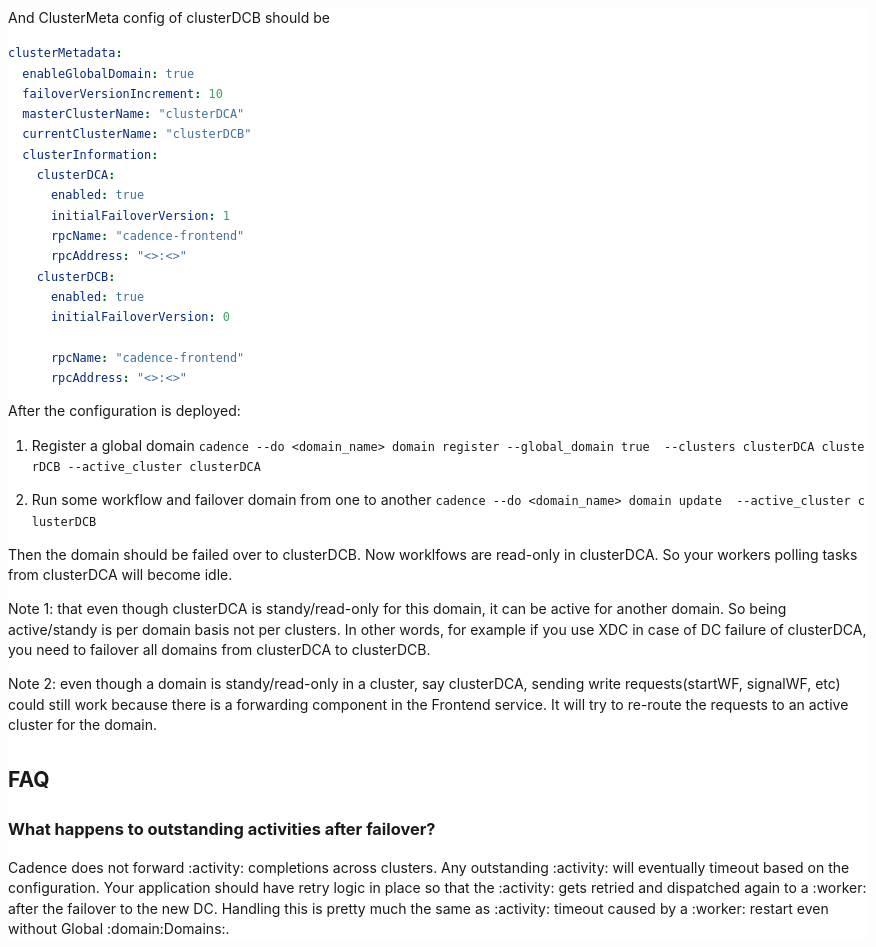 And ClusterMeta config of clusterDCB should be

```yaml
clusterMetadata:
  enableGlobalDomain: true
  failoverVersionIncrement: 10
  masterClusterName: "clusterDCA"
  currentClusterName: "clusterDCB"
  clusterInformation:
    clusterDCA:
      enabled: true
      initialFailoverVersion: 1
      rpcName: "cadence-frontend"
      rpcAddress: "<>:<>"
    clusterDCB:
      enabled: true
      initialFailoverVersion: 0

      rpcName: "cadence-frontend"
      rpcAddress: "<>:<>"
```

After the configuration is deployed:

1. Register a global domain
`cadence --do <domain_name> domain register --global_domain true  --clusters clusterDCA clusterDCB --active_cluster clusterDCA`


2. Run some workflow and failover domain from one to another
`cadence --do <domain_name> domain update  --active_cluster clusterDCB`

Then the domain should be failed over to clusterDCB. Now worklfows are read-only in clusterDCA. So your workers polling tasks from clusterDCA will become idle.  

Note 1: that even though clusterDCA is standy/read-only for this domain, it can be active for another domain. So being active/standy is per domain basis not per clusters. In other words, for example if you use XDC in case of DC failure of clusterDCA, you need to failover all domains from clusterDCA to clusterDCB.


Note 2: even though a domain is standy/read-only in a cluster, say clusterDCA, sending write requests(startWF, signalWF, etc) could still work because there is a forwarding component in the Frontend service. It will try to re-route the requests to an active cluster for the domain.


## FAQ

### What happens to outstanding activities after failover?
Cadence does not forward :activity: completions across clusters. Any outstanding :activity: will eventually timeout based
on the configuration. Your application should have retry logic in place so that the :activity: gets retried and dispatched
again to a :worker: after the failover to the new DC. Handling this is pretty much the same as :activity: timeout caused by
a :worker: restart even without Global :domain:Domains:.
